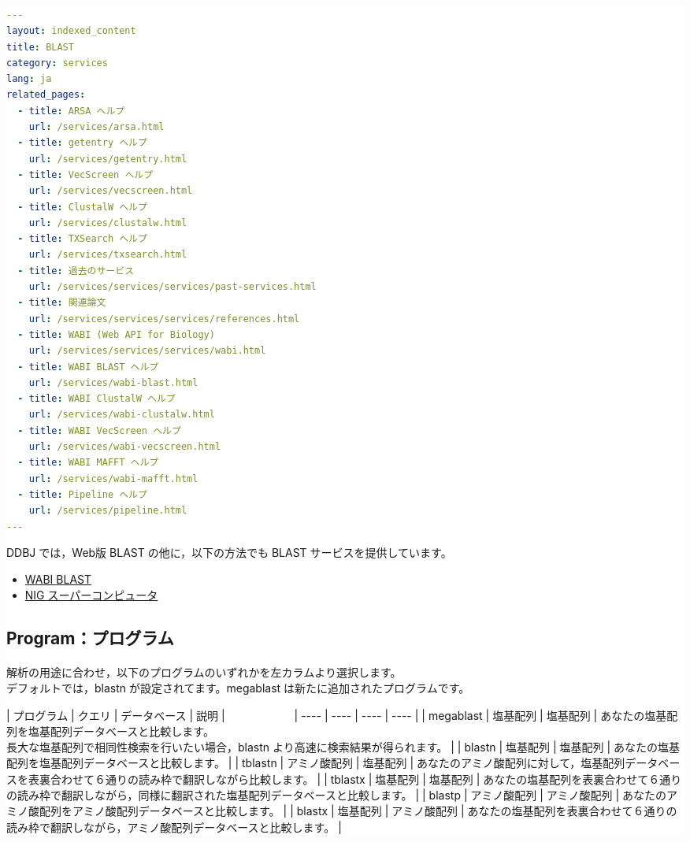 ```yaml
---
layout: indexed_content
title: BLAST 
category: services
lang: ja
related_pages:
  - title: ARSA ヘルプ
    url: /services/arsa.html
  - title: getentry ヘルプ
    url: /services/getentry.html
  - title: VecScreen ヘルプ
    url: /services/vecscreen.html
  - title: ClustalW ヘルプ
    url: /services/clustalw.html
  - title: TXSearch ヘルプ
    url: /services/txsearch.html
  - title: 過去のサービス
    url: /services/services/services/past-services.html
  - title: 関連論文
    url: /services/services/services/references.html
  - title: WABI (Web API for Biology)
    url: /services/services/services/wabi.html
  - title: WABI BLAST ヘルプ
    url: /services/wabi-blast.html
  - title: WABI ClustalW ヘルプ
    url: /services/wabi-clustalw.html
  - title: WABI VecScreen ヘルプ
    url: /services/wabi-vecscreen.html
  - title: WABI MAFFT ヘルプ
    url: /services/wabi-mafft.html
  - title: Pipeline ヘルプ
    url: /services/pipeline.html
---
```


DDBJ では，Web版 BLAST の他に，以下の方法でも BLAST サービスを提供しています。

* [WABI BLAST]({{site.baseurl}}/services/services/wabi-blast.html)
* [NIG スーパーコンピュータ](https://sc.ddbj.nig.ac.jp/ja/system-guide/software)

## Program：プログラム<a name="program"></a> <a name=""></a>

解析の用途に合わせ，以下のプログラムのいずれかを左カラムより選択します。  
デフォルトでは，blastn が設定されてます。megablast は新たに追加されたプログラムです。

|  プログラム  |  クエリ  |  データベース  |  説明  |　　　　　　
| ---- | ---- | ---- | ---- |
|  megablast  |  塩基配列  |  塩基配列  |  あなたの塩基配列を塩基配列データベースと比較します。 <br> 長大な塩基配列で相同性検索を行いたい場合，blastn より高速に検索結果が得られます。 |
|  blastn  |  塩基配列  |  塩基配列  |  あなたの塩基配列を塩基配列データベースと比較します。  |
|  tblastn  |  アミノ酸配列  |  塩基配列  |  あなたのアミノ酸配列に対して，塩基配列データベースを表裏合わせて６通りの読み枠で翻訳しながら比較します。  |
|  tblastx  |  塩基配列  |  塩基配列  |  あなたの塩基配列を表裏合わせて６通りの読み枠で翻訳しながら，同様に翻訳された塩基配列データベースと比較します。  |
|  blastp  |  アミノ酸配列  |  アミノ酸配列  |  あなたのアミノ酸配列をアミノ酸配列データベースと比較します。  |
|  blastx  |  塩基配列  |  アミノ酸配列  |  あなたの塩基配列を表裏合わせて６通りの読み枠で翻訳しながら，アミノ酸配列データベースと比較します。  |
